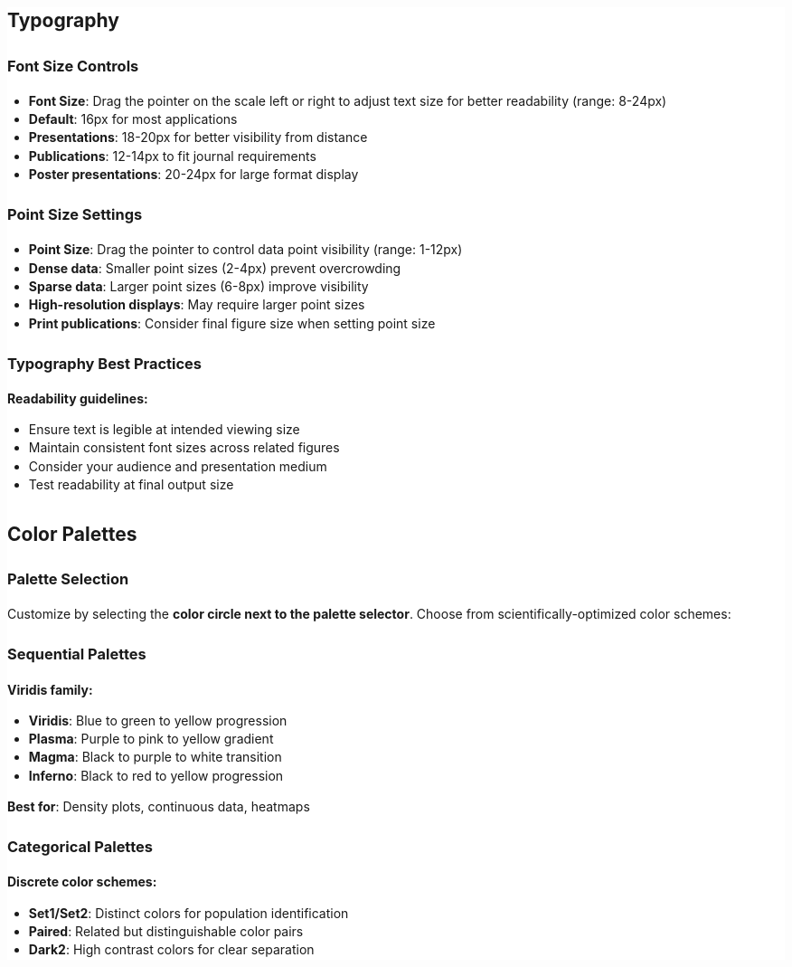 ## Typography

### Font Size Controls

- **Font Size**: Drag the pointer on the scale left or right to adjust text size for better readability (range: 8-24px)
- **Default**: 16px for most applications
- **Presentations**: 18-20px for better visibility from distance
- **Publications**: 12-14px to fit journal requirements
- **Poster presentations**: 20-24px for large format display

### Point Size Settings

- **Point Size**: Drag the pointer to control data point visibility (range: 1-12px)
- **Dense data**: Smaller point sizes (2-4px) prevent overcrowding
- **Sparse data**: Larger point sizes (6-8px) improve visibility
- **High-resolution displays**: May require larger point sizes
- **Print publications**: Consider final figure size when setting point size

### Typography Best Practices

**Readability guidelines:**
- Ensure text is legible at intended viewing size
- Maintain consistent font sizes across related figures
- Consider your audience and presentation medium
- Test readability at final output size

## Color Palettes

### Palette Selection

Customize by selecting the **color circle next to the palette selector**. Choose from scientifically-optimized color schemes:

### Sequential Palettes

**Viridis family:**
- **Viridis**: Blue to green to yellow progression
- **Plasma**: Purple to pink to yellow gradient  
- **Magma**: Black to purple to white transition
- **Inferno**: Black to red to yellow progression

**Best for**: Density plots, continuous data, heatmaps

### Categorical Palettes

**Discrete color schemes:**
- **Set1/Set2**: Distinct colors for population identification
- **Paired**: Related but distinguishable color pairs
- **Dark2**: High contrast colors for clear separation
